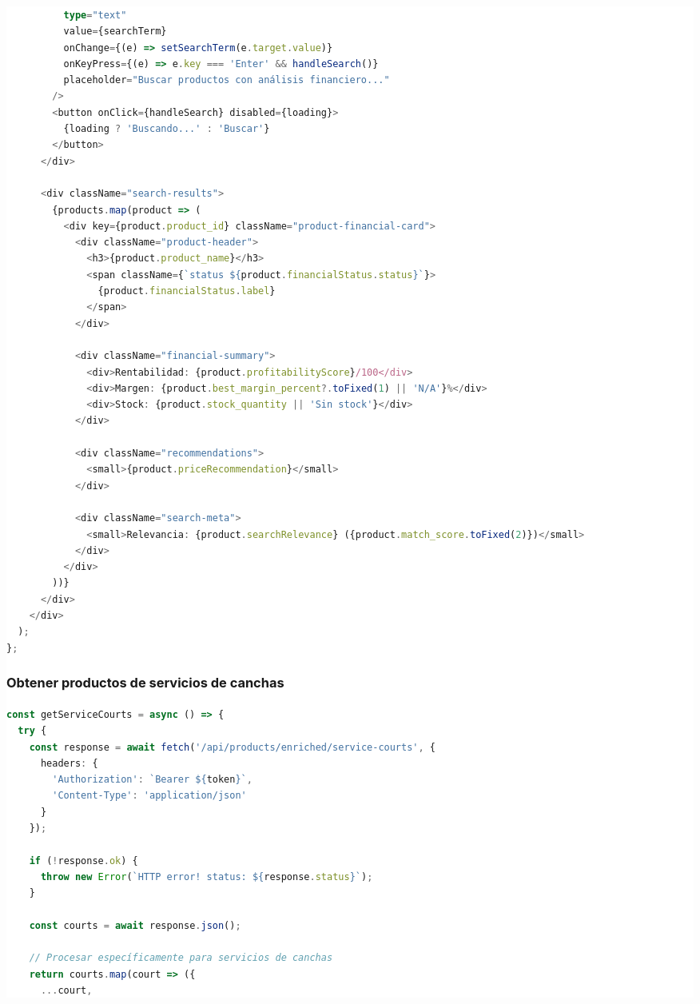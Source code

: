 ```typescript
          type="text"
          value={searchTerm}
          onChange={(e) => setSearchTerm(e.target.value)}
          onKeyPress={(e) => e.key === 'Enter' && handleSearch()}
          placeholder="Buscar productos con análisis financiero..."
        />
        <button onClick={handleSearch} disabled={loading}>
          {loading ? 'Buscando...' : 'Buscar'}
        </button>
      </div>
      
      <div className="search-results">
        {products.map(product => (
          <div key={product.product_id} className="product-financial-card">
            <div className="product-header">
              <h3>{product.product_name}</h3>
              <span className={`status ${product.financialStatus.status}`}>
                {product.financialStatus.label}
              </span>
            </div>
            
            <div className="financial-summary">
              <div>Rentabilidad: {product.profitabilityScore}/100</div>
              <div>Margen: {product.best_margin_percent?.toFixed(1) || 'N/A'}%</div>
              <div>Stock: {product.stock_quantity || 'Sin stock'}</div>
            </div>
            
            <div className="recommendations">
              <small>{product.priceRecommendation}</small>
            </div>
            
            <div className="search-meta">
              <small>Relevancia: {product.searchRelevance} ({product.match_score.toFixed(2)})</small>
            </div>
          </div>
        ))}
      </div>
    </div>
  );
};
```

### Obtener productos de servicios de canchas
```typescript
const getServiceCourts = async () => {
  try {
    const response = await fetch('/api/products/enriched/service-courts', {
      headers: {
        'Authorization': `Bearer ${token}`,
        'Content-Type': 'application/json'
      }
    });
    
    if (!response.ok) {
      throw new Error(`HTTP error! status: ${response.status}`);
    }
    
    const courts = await response.json();
    
    // Procesar específicamente para servicios de canchas
    return courts.map(court => ({
      ...court,
```